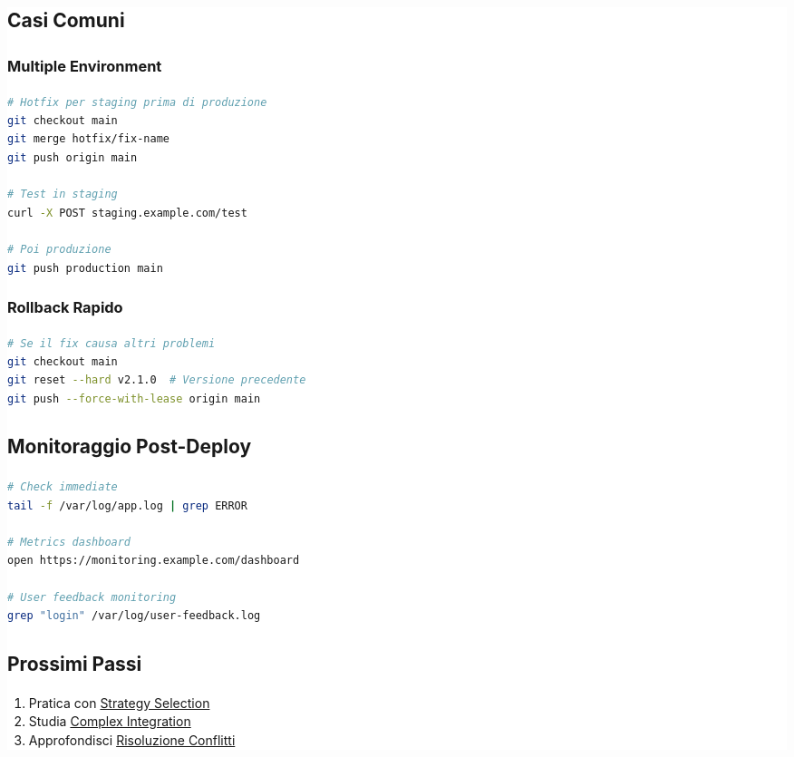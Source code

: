 ## Casi Comuni

### Multiple Environment
```bash
# Hotfix per staging prima di produzione
git checkout main
git merge hotfix/fix-name
git push origin main

# Test in staging
curl -X POST staging.example.com/test

# Poi produzione
git push production main
```

### Rollback Rapido
```bash
# Se il fix causa altri problemi
git checkout main
git reset --hard v2.1.0  # Versione precedente
git push --force-with-lease origin main
```

## Monitoraggio Post-Deploy

```bash
# Check immediate
tail -f /var/log/app.log | grep ERROR

# Metrics dashboard
open https://monitoring.example.com/dashboard

# User feedback monitoring
grep "login" /var/log/user-feedback.log
```

## Prossimi Passi

1. Pratica con [Strategy Selection](../esercizi/02-strategy-selection.md)
2. Studia [Complex Integration](../esercizi/03-complex-integration.md)
3. Approfondisci [Risoluzione Conflitti](../15-Risoluzione-Conflitti/README.md)

